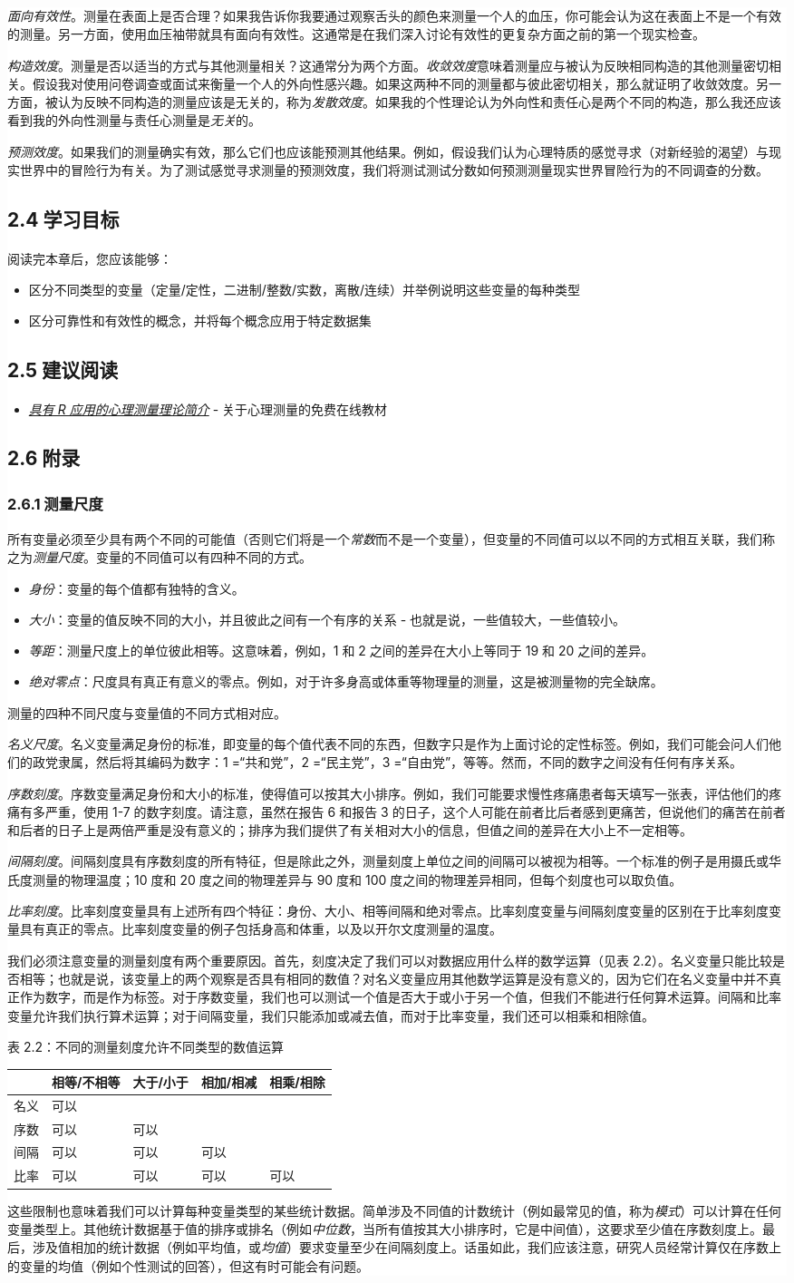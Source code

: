 *面向有效性*。测量在表面上是否合理？如果我告诉你我要通过观察舌头的颜色来测量一个人的血压，你可能会认为这在表面上不是一个有效的测量。另一方面，使用血压袖带就具有面向有效性。这通常是在我们深入讨论有效性的更复杂方面之前的第一个现实检查。

*构造效度*。测量是否以适当的方式与其他测量相关？这通常分为两个方面。*收敛效度*意味着测量应与被认为反映相同构造的其他测量密切相关。假设我对使用问卷调查或面试来衡量一个人的外向性感兴趣。如果这两种不同的测量都与彼此密切相关，那么就证明了收敛效度。另一方面，被认为反映不同构造的测量应该是无关的，称为*发散效度*。如果我的个性理论认为外向性和责任心是两个不同的构造，那么我还应该看到我的外向性测量与责任心测量是*无关*的。

*预测效度*。如果我们的测量确实有效，那么它们也应该能预测其他结果。例如，假设我们认为心理特质的感觉寻求（对新经验的渴望）与现实世界中的冒险行为有关。为了测试感觉寻求测量的预测效度，我们将测试测试分数如何预测测量现实世界冒险行为的不同调查的分数。

## 2.4 学习目标

阅读完本章后，您应该能够：

+   区分不同类型的变量（定量/定性，二进制/整数/实数，离散/连续）并举例说明这些变量的每种类型

+   区分可靠性和有效性的概念，并将每个概念应用于特定数据集

## 2.5 建议阅读

+   [*具有 R 应用的心理测量理论简介*](http://www.personality-project.org/r/book/) - 关于心理测量的免费在线教材

## 2.6 附录

### 2.6.1 测量尺度

所有变量必须至少具有两个不同的可能值（否则它们将是一个*常数*而不是一个变量），但变量的不同值可以以不同的方式相互关联，我们称之为*测量尺度*。变量的不同值可以有四种不同的方式。

+   *身份*：变量的每个值都有独特的含义。

+   *大小*：变量的值反映不同的大小，并且彼此之间有一个有序的关系 - 也就是说，一些值较大，一些值较小。

+   *等距*：测量尺度上的单位彼此相等。这意味着，例如，1 和 2 之间的差异在大小上等同于 19 和 20 之间的差异。

+   *绝对零点*：尺度具有真正有意义的零点。例如，对于许多身高或体重等物理量的测量，这是被测量物的完全缺席。

测量的四种不同尺度与变量值的不同方式相对应。

*名义尺度*。名义变量满足身份的标准，即变量的每个值代表不同的东西，但数字只是作为上面讨论的定性标签。例如，我们可能会问人们他们的政党隶属，然后将其编码为数字：1 =“共和党”，2 =“民主党”，3 =“自由党”，等等。然而，不同的数字之间没有任何有序关系。

*序数刻度*。序数变量满足身份和大小的标准，使得值可以按其大小排序。例如，我们可能要求慢性疼痛患者每天填写一张表，评估他们的疼痛有多严重，使用 1-7 的数字刻度。请注意，虽然在报告 6 和报告 3 的日子，这个人可能在前者比后者感到更痛苦，但说他们的痛苦在前者和后者的日子上是两倍严重是没有意义的；排序为我们提供了有关相对大小的信息，但值之间的差异在大小上不一定相等。

*间隔刻度*。间隔刻度具有序数刻度的所有特征，但是除此之外，测量刻度上单位之间的间隔可以被视为相等。一个标准的例子是用摄氏或华氏度测量的物理温度；10 度和 20 度之间的物理差异与 90 度和 100 度之间的物理差异相同，但每个刻度也可以取负值。

*比率刻度*。比率刻度变量具有上述所有四个特征：身份、大小、相等间隔和绝对零点。比率刻度变量与间隔刻度变量的区别在于比率刻度变量具有真正的零点。比率刻度变量的例子包括身高和体重，以及以开尔文度测量的温度。

我们必须注意变量的测量刻度有两个重要原因。首先，刻度决定了我们可以对数据应用什么样的数学运算（见表 2.2）。名义变量只能比较是否相等；也就是说，该变量上的两个观察是否具有相同的数值？对名义变量应用其他数学运算是没有意义的，因为它们在名义变量中并不真正作为数字，而是作为标签。对于序数变量，我们也可以测试一个值是否大于或小于另一个值，但我们不能进行任何算术运算。间隔和比率变量允许我们执行算术运算；对于间隔变量，我们只能添加或减去值，而对于比率变量，我们还可以相乘和相除值。

表 2.2：不同的测量刻度允许不同类型的数值运算

|  | 相等/不相等 | 大于/小于 | 相加/相减 | 相乘/相除 |
| :-- | :-- | :-- | :-- | :-- |
| 名义 | 可以 |  |  |  |
| 序数 | 可以 | 可以 |  |  |
| 间隔 | 可以 | 可以 | 可以 |  |
| 比率 | 可以 | 可以 | 可以 | 可以 |

这些限制也意味着我们可以计算每种变量类型的某些统计数据。简单涉及不同值的计数统计（例如最常见的值，称为*模式*）可以计算在任何变量类型上。其他统计数据基于值的排序或排名（例如*中位数*，当所有值按其大小排序时，它是中间值），这要求至少值在序数刻度上。最后，涉及值相加的统计数据（例如平均值，或*均值*）要求变量至少在间隔刻度上。话虽如此，我们应该注意，研究人员经常计算仅在序数上的变量的均值（例如个性测试的回答），但这有时可能会有问题。

